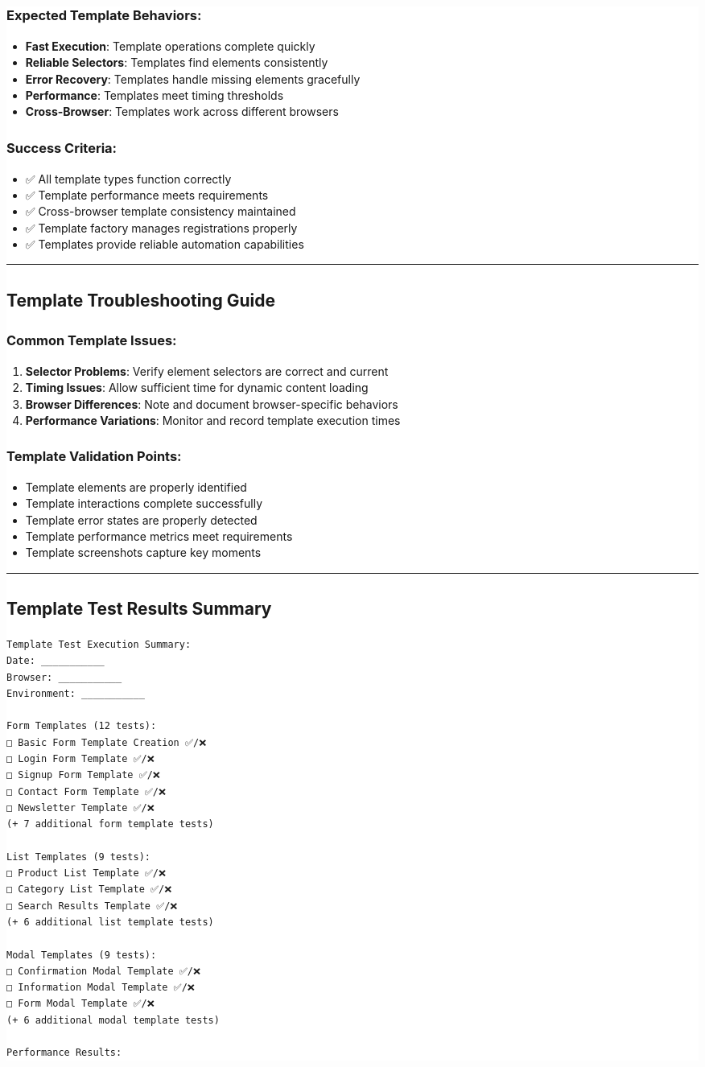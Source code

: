 ### Expected Template Behaviors:
- **Fast Execution**: Template operations complete quickly
- **Reliable Selectors**: Templates find elements consistently
- **Error Recovery**: Templates handle missing elements gracefully
- **Performance**: Templates meet timing thresholds
- **Cross-Browser**: Templates work across different browsers

### Success Criteria:
- ✅ All template types function correctly
- ✅ Template performance meets requirements
- ✅ Cross-browser template consistency maintained
- ✅ Template factory manages registrations properly
- ✅ Templates provide reliable automation capabilities

---

## Template Troubleshooting Guide

### Common Template Issues:
1. **Selector Problems**: Verify element selectors are correct and current
2. **Timing Issues**: Allow sufficient time for dynamic content loading
3. **Browser Differences**: Note and document browser-specific behaviors
4. **Performance Variations**: Monitor and record template execution times

### Template Validation Points:
- Template elements are properly identified
- Template interactions complete successfully
- Template error states are properly detected
- Template performance metrics meet requirements
- Template screenshots capture key moments

---

## Template Test Results Summary

```
Template Test Execution Summary:
Date: ___________
Browser: ___________
Environment: ___________

Form Templates (12 tests):
□ Basic Form Template Creation ✅/❌
□ Login Form Template ✅/❌
□ Signup Form Template ✅/❌  
□ Contact Form Template ✅/❌
□ Newsletter Template ✅/❌
(+ 7 additional form template tests)

List Templates (9 tests):
□ Product List Template ✅/❌
□ Category List Template ✅/❌
□ Search Results Template ✅/❌
(+ 6 additional list template tests)

Modal Templates (9 tests):
□ Confirmation Modal Template ✅/❌
□ Information Modal Template ✅/❌
□ Form Modal Template ✅/❌
(+ 6 additional modal template tests)

Performance Results:
```